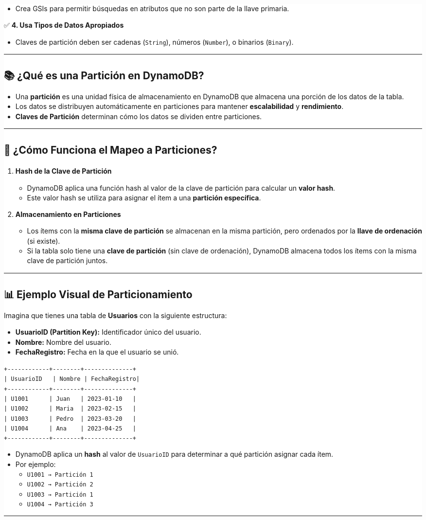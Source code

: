 - Crea GSIs para permitir búsquedas en atributos que no son parte de la llave primaria.

✅ **4. Usa Tipos de Datos Apropiados**

- Claves de partición deben ser cadenas (`String`), números (`Number`), o binarios (`Binary`).

---

## 📚 **¿Qué es una Partición en DynamoDB?**

- Una **partición** es una unidad física de almacenamiento en DynamoDB que almacena una porción de los datos de la tabla.
- Los datos se distribuyen automáticamente en particiones para mantener **escalabilidad** y **rendimiento**.
- **Claves de Partición** determinan cómo los datos se dividen entre particiones.

---

## 🧠 **¿Cómo Funciona el Mapeo a Particiones?**

1. **Hash de la Clave de Partición**

   - DynamoDB aplica una función hash al valor de la clave de partición para calcular un **valor hash**.
   - Este valor hash se utiliza para asignar el ítem a una **partición específica**.

2. **Almacenamiento en Particiones**
   - Los ítems con la **misma clave de partición** se almacenan en la misma partición, pero ordenados por la **llave de ordenación** (si existe).
   - Si la tabla solo tiene una **clave de partición** (sin clave de ordenación), DynamoDB almacena todos los ítems con la misma clave de partición juntos.

---

## 📊 **Ejemplo Visual de Particionamiento**

Imagina que tienes una tabla de **Usuarios** con la siguiente estructura:

- **UsuarioID (Partition Key):** Identificador único del usuario.
- **Nombre:** Nombre del usuario.
- **FechaRegistro:** Fecha en la que el usuario se unió.

```plaintext
+------------+--------+--------------+
| UsuarioID   | Nombre | FechaRegistro|
+------------+--------+--------------+
| U1001      | Juan   | 2023-01-10   |
| U1002      | Maria  | 2023-02-15   |
| U1003      | Pedro  | 2023-03-20   |
| U1004      | Ana    | 2023-04-25   |
+------------+--------+--------------+
```

- DynamoDB aplica un **hash** al valor de `UsuarioID` para determinar a qué partición asignar cada ítem.
- Por ejemplo:
  - `U1001 → Partición 1`
  - `U1002 → Partición 2`
  - `U1003 → Partición 1`
  - `U1004 → Partición 3`

---